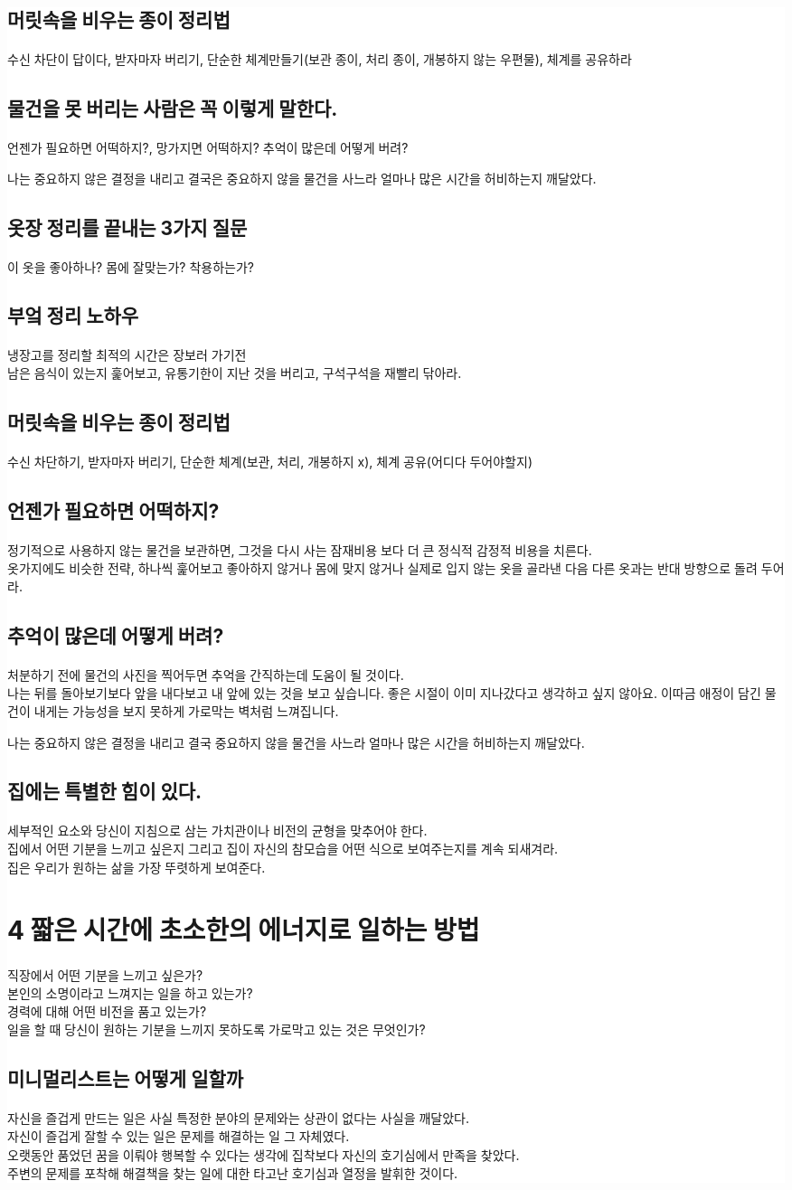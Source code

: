 ## 머릿속을 비우는 종이 정리법
수신 차단이 답이다, 받자마자 버리기, 단순한 체계만들기(보관 종이, 처리 종이, 개봉하지 않는 우편물), 체계를 공유하라 

## 물건을 못 버리는 사람은 꼭 이렇게 말한다.
언젠가 필요하면 어떡하지?, 망가지면 어떡하지? 추억이 많은데 어떻게 버려? 
  
나는 중요하지 않은 결정을 내리고 결국은 중요하지 않을 물건을 사느라 얼마나 많은 시간을 허비하는지 깨달았다. 

## 옷장 정리를 끝내는 3가지 질문 
이 옷을 좋아하나? 몸에 잘맞는가? 착용하는가? 


## 부엌 정리 노하우 
냉장고를 정리할 최적의 시간은 장보러 가기전   
남은 음식이 있는지 훑어보고, 유통기한이 지난 것을 버리고, 구석구석을 재빨리 닦아라.  


## 머릿속을 비우는 종이 정리법
수신 차단하기, 받자마자 버리기, 단순한 체계(보관, 처리, 개봉하지 x), 체계 공유(어디다 두어야할지)

## 언젠가 필요하면 어떡하지?
정기적으로 사용하지 않는 물건을 보관하면, 그것을 다시 사는 잠재비용 보다 더 큰 정식적 감정적 비용을 치른다.  
옷가지에도 비슷한 전략, 하나씩 훑어보고 좋아하지 않거나 몸에 맞지 않거나 실제로 입지 않는 옷을 골라낸 다음 다른 옷과는 반대 방향으로 돌려 두어라. 

## 추억이 많은데 어떻게 버려?
처분하기 전에 물건의 사진을 찍어두면 추억을 간직하는데 도움이 될 것이다.  
나는 뒤를 돌아보기보다 앞을 내다보고 내 앞에 있는 것을 보고 싶습니다. 좋은 시절이 이미 지나갔다고 생각하고 싶지 않아요. 이따금 애정이 담긴 물건이 내게는 가능성을 보지 못하게 가로막는 벽처럼 느껴집니다.  
  
나는 중요하지 않은 결정을 내리고 결국 중요하지 않을 물건을 사느라 얼마나 많은 시간을 허비하는지 깨달았다.  

## 집에는 특별한 힘이 있다.
세부적인 요소와 당신이 지침으로 삼는 가치관이나 비전의 균형을 맞추어야 한다.  
집에서 어떤 기분을 느끼고 싶은지 그리고 집이 자신의 참모습을 어떤 식으로 보여주는지를 계속 되새겨라.  
집은 우리가 원하는 삶을 가장 뚜렷하게 보여준다.  

# 4 짧은 시간에 초소한의 에너지로 일하는 방법
직장에서 어떤 기분을 느끼고 싶은가?  
본인의 소명이라고 느껴지는 일을 하고 있는가?  
경력에 대해 어떤 비전을 품고 있는가?  
일을 할 때 당신이 원하는 기분을 느끼지 못하도록 가로막고 있는 것은 무엇인가?  
  
## 미니멀리스트는 어떻게 일할까
자신을 즐겁게 만드는 일은 사실 특정한 분야의 문제와는 상관이 없다는 사실을 깨달았다.  
자신이 즐겁게 잘할 수 있는 일은 문제를 해결하는 일 그 자체였다.  
오랫동안 품었던 꿈을 이뤄야 행복할 수 있다는 생각에 집착보다 자신의 호기심에서 만족을 찾았다.  
주변의 문제를 포착해 해결책을 찾는 일에 대한 타고난 호기심과 열정을 발휘한 것이다.  
